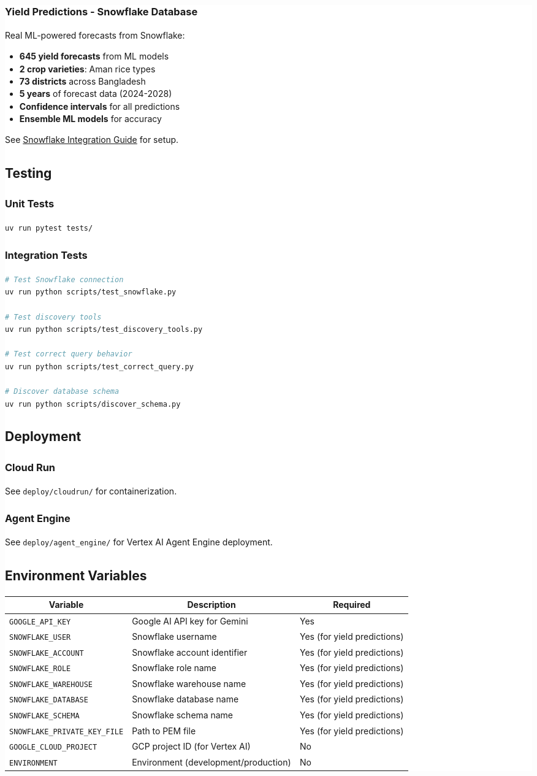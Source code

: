 ### Yield Predictions - Snowflake Database
Real ML-powered forecasts from Snowflake:
- **645 yield forecasts** from ML models
- **2 crop varieties**: Aman rice types
- **73 districts** across Bangladesh
- **5 years** of forecast data (2024-2028)
- **Confidence intervals** for all predictions
- **Ensemble ML models** for accuracy

See [Snowflake Integration Guide](docs/SNOWFLAKE_INTEGRATION.md) for setup.

## Testing

### Unit Tests
```bash
uv run pytest tests/
```

### Integration Tests
```bash
# Test Snowflake connection
uv run python scripts/test_snowflake.py

# Test discovery tools
uv run python scripts/test_discovery_tools.py

# Test correct query behavior
uv run python scripts/test_correct_query.py

# Discover database schema
uv run python scripts/discover_schema.py
```

## Deployment

### Cloud Run
See `deploy/cloudrun/` for containerization.

### Agent Engine
See `deploy/agent_engine/` for Vertex AI Agent Engine deployment.

## Environment Variables

| Variable | Description | Required |
|----------|-------------|----------|
| `GOOGLE_API_KEY` | Google AI API key for Gemini | Yes |
| `SNOWFLAKE_USER` | Snowflake username | Yes (for yield predictions) |
| `SNOWFLAKE_ACCOUNT` | Snowflake account identifier | Yes (for yield predictions) |
| `SNOWFLAKE_ROLE` | Snowflake role name | Yes (for yield predictions) |
| `SNOWFLAKE_WAREHOUSE` | Snowflake warehouse name | Yes (for yield predictions) |
| `SNOWFLAKE_DATABASE` | Snowflake database name | Yes (for yield predictions) |
| `SNOWFLAKE_SCHEMA` | Snowflake schema name | Yes (for yield predictions) |
| `SNOWFLAKE_PRIVATE_KEY_FILE` | Path to PEM file | Yes (for yield predictions) |
| `GOOGLE_CLOUD_PROJECT` | GCP project ID (for Vertex AI) | No |
| `ENVIRONMENT` | Environment (development/production) | No |